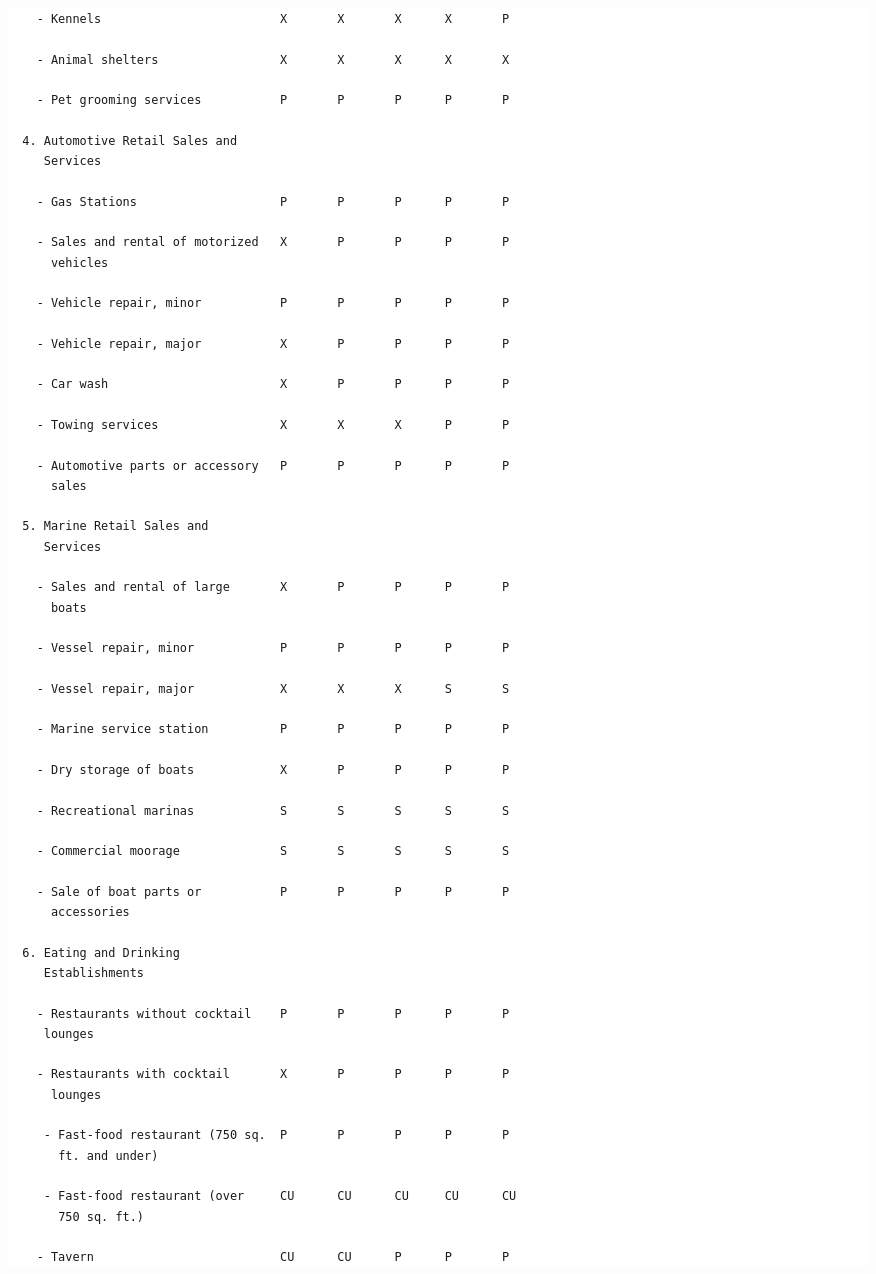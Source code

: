         - Kennels                         X       X       X      X       P  
  
        - Animal shelters                 X       X       X      X       X  
  
        - Pet grooming services           P       P       P      P       P  
  
      4. Automotive Retail Sales and  
         Services  
  
        - Gas Stations                    P       P       P      P       P  
  
        - Sales and rental of motorized   X       P       P      P       P  
          vehicles  
  
        - Vehicle repair, minor           P       P       P      P       P  
  
        - Vehicle repair, major           X       P       P      P       P  
  
        - Car wash                        X       P       P      P       P  
  
        - Towing services                 X       X       X      P       P  
  
        - Automotive parts or accessory   P       P       P      P       P  
          sales  
  
      5. Marine Retail Sales and  
         Services  
  
        - Sales and rental of large       X       P       P      P       P  
          boats  
  
        - Vessel repair, minor            P       P       P      P       P  
  
        - Vessel repair, major            X       X       X      S       S  
  
        - Marine service station          P       P       P      P       P  
  
        - Dry storage of boats            X       P       P      P       P  
  
        - Recreational marinas            S       S       S      S       S  
  
        - Commercial moorage              S       S       S      S       S  
  
        - Sale of boat parts or           P       P       P      P       P  
          accessories  
  
      6. Eating and Drinking  
         Establishments  
  
        - Restaurants without cocktail    P       P       P      P       P  
         lounges  
  
        - Restaurants with cocktail       X       P       P      P       P  
          lounges  
  
         - Fast-food restaurant (750 sq.  P       P       P      P       P  
           ft. and under)  
  
         - Fast-food restaurant (over     CU      CU      CU     CU      CU  
           750 sq. ft.)  
  
        - Tavern                          CU      CU      P      P       P  
  